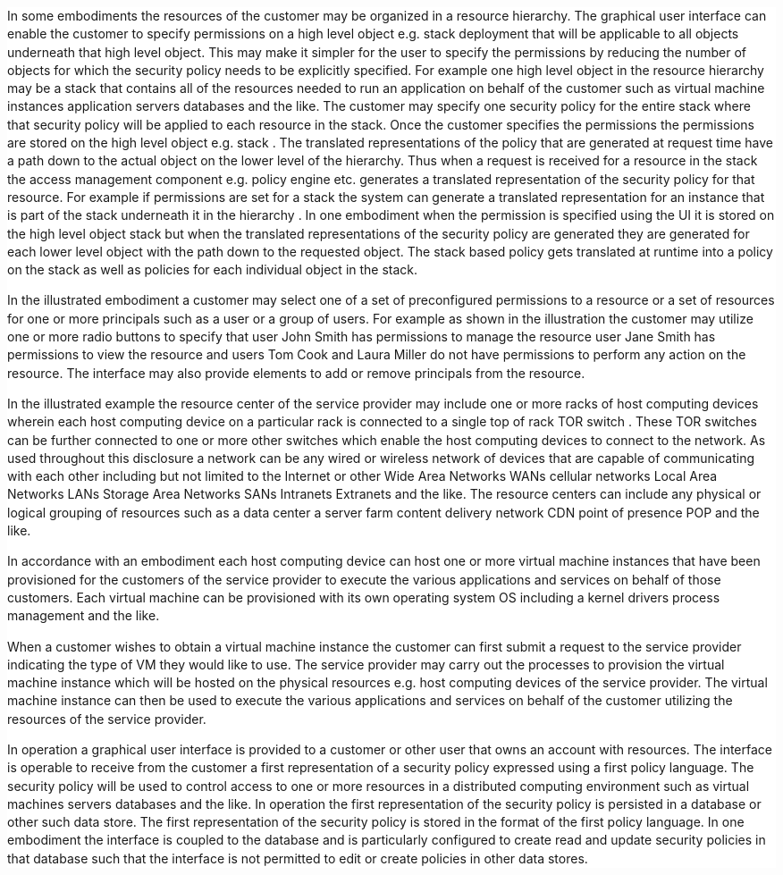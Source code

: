 In some embodiments the resources of the customer may be organized in a resource hierarchy. The graphical user interface can enable the customer to specify permissions on a high level object e.g. stack deployment that will be applicable to all objects underneath that high level object. This may make it simpler for the user to specify the permissions by reducing the number of objects for which the security policy needs to be explicitly specified. For example one high level object in the resource hierarchy may be a stack that contains all of the resources needed to run an application on behalf of the customer such as virtual machine instances application servers databases and the like. The customer may specify one security policy for the entire stack where that security policy will be applied to each resource in the stack. Once the customer specifies the permissions the permissions are stored on the high level object e.g. stack . The translated representations of the policy that are generated at request time have a path down to the actual object on the lower level of the hierarchy. Thus when a request is received for a resource in the stack the access management component e.g. policy engine etc. generates a translated representation of the security policy for that resource. For example if permissions are set for a stack the system can generate a translated representation for an instance that is part of the stack underneath it in the hierarchy . In one embodiment when the permission is specified using the UI it is stored on the high level object stack but when the translated representations of the security policy are generated they are generated for each lower level object with the path down to the requested object. The stack based policy gets translated at runtime into a policy on the stack as well as policies for each individual object in the stack.

In the illustrated embodiment a customer may select one of a set of preconfigured permissions to a resource or a set of resources for one or more principals such as a user or a group of users. For example as shown in the illustration the customer may utilize one or more radio buttons to specify that user John Smith has permissions to manage the resource user Jane Smith has permissions to view the resource and users Tom Cook and Laura Miller do not have permissions to perform any action on the resource. The interface may also provide elements to add or remove principals from the resource.

In the illustrated example the resource center of the service provider may include one or more racks of host computing devices wherein each host computing device on a particular rack is connected to a single top of rack TOR switch . These TOR switches can be further connected to one or more other switches which enable the host computing devices to connect to the network. As used throughout this disclosure a network can be any wired or wireless network of devices that are capable of communicating with each other including but not limited to the Internet or other Wide Area Networks WANs cellular networks Local Area Networks LANs Storage Area Networks SANs Intranets Extranets and the like. The resource centers can include any physical or logical grouping of resources such as a data center a server farm content delivery network CDN point of presence POP and the like.

In accordance with an embodiment each host computing device can host one or more virtual machine instances that have been provisioned for the customers of the service provider to execute the various applications and services on behalf of those customers. Each virtual machine can be provisioned with its own operating system OS including a kernel drivers process management and the like.

When a customer wishes to obtain a virtual machine instance the customer can first submit a request to the service provider indicating the type of VM they would like to use. The service provider may carry out the processes to provision the virtual machine instance which will be hosted on the physical resources e.g. host computing devices of the service provider. The virtual machine instance can then be used to execute the various applications and services on behalf of the customer utilizing the resources of the service provider.

In operation a graphical user interface is provided to a customer or other user that owns an account with resources. The interface is operable to receive from the customer a first representation of a security policy expressed using a first policy language. The security policy will be used to control access to one or more resources in a distributed computing environment such as virtual machines servers databases and the like. In operation the first representation of the security policy is persisted in a database or other such data store. The first representation of the security policy is stored in the format of the first policy language. In one embodiment the interface is coupled to the database and is particularly configured to create read and update security policies in that database such that the interface is not permitted to edit or create policies in other data stores.
